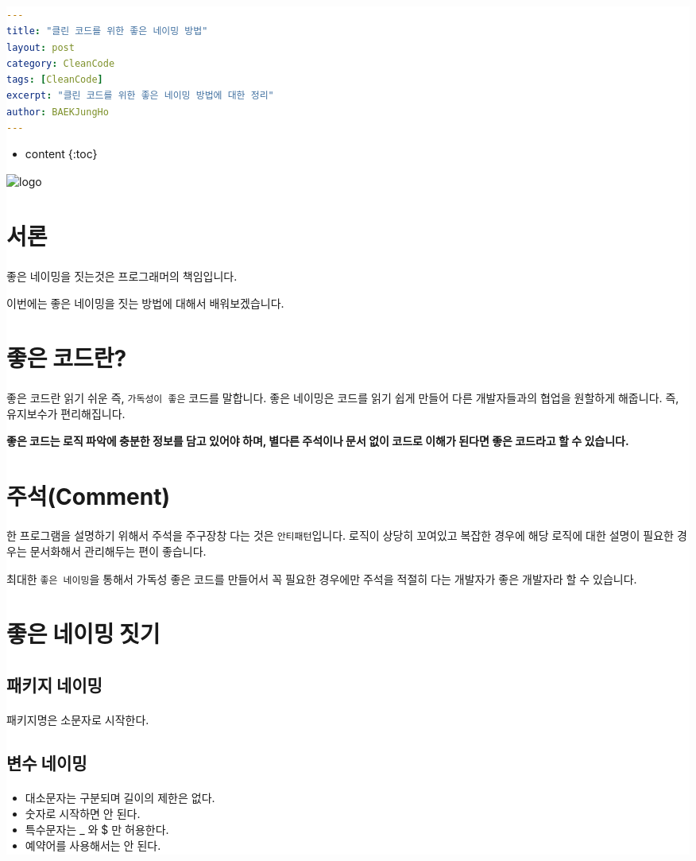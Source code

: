 ```yaml
---
title: "클린 코드를 위한 좋은 네이밍 방법"
layout: post
category: CleanCode
tags: [CleanCode]
excerpt: "클린 코드를 위한 좋은 네이밍 방법에 대한 정리"
author: BAEKJungHo
---
```


* content
{:toc}

![logo](/images/posts/logo/CLEANCODE.jpg)

# 서론

좋은 네이밍을 짓는것은 프로그래머의 책임입니다.

이번에는 좋은 네이밍을 짓는 방법에 대해서 배워보겠습니다.

# 좋은 코드란?

좋은 코드란 읽기 쉬운 즉, `가독성이 좋은` 코드를 말합니다. 좋은 네이밍은 코드를 읽기 쉽게 만들어 다른 개발자들과의 협업을
원할하게 해줍니다. 즉, 유지보수가 편리해집니다.

__좋은 코드는 로직 파악에 충분한 정보를 담고 있어야 하며, 별다른 주석이나 문서 없이 코드로 이해가 된다면 좋은 코드라고 할 수 있습니다.__

# 주석(Comment)

한 프로그램을 설명하기 위해서 주석을 주구장창 다는 것은 `안티패턴`입니다. 로직이 상당히 꼬여있고 복잡한 경우에 해당 로직에 대한 설명이 필요한 경우는 문서화해서 관리해두는 편이 좋습니다.

최대한 `좋은 네이밍`을 통해서 가독성 좋은 코드를 만들어서 꼭 필요한 경우에만 주석을 적절히 다는 개발자가 좋은 개발자라 할 수 있습니다.

# 좋은 네이밍 짓기

## 패키지 네이밍

패키지명은 소문자로 시작한다.

## 변수 네이밍

- 대소문자는 구분되며 길이의 제한은 없다.
- 숫자로 시작하면 안 된다.
- 특수문자는 _ 와 $ 만 허용한다.
- 예약어를 사용해서는 안 된다.
